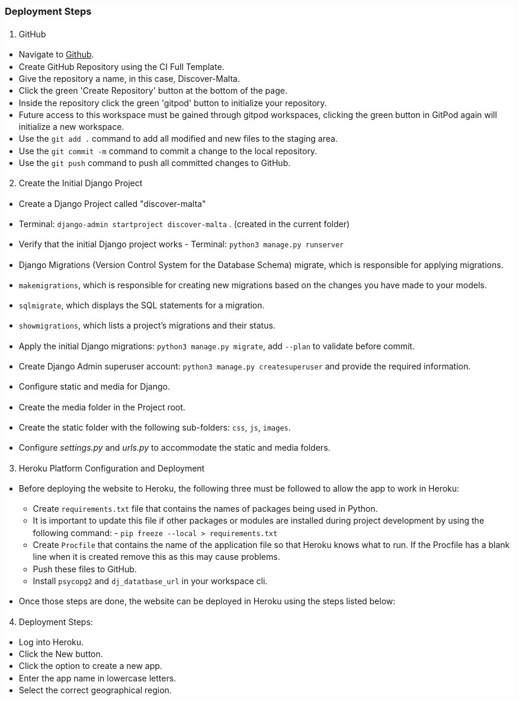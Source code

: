 ### Deployment Steps

1. GitHub

- Navigate to [Github](https://github.com/).
- Create GitHub Repository using the CI Full Template.
- Give the repository a name, in this case, Discover-Malta.
- Click the green 'Create Repository' button at the bottom of the page.
- Inside the repository click the green 'gitpod' button to initialize your repository.
- Future access to this workspace must be gained through gitpod workspaces, clicking the green button in GitPod again will initialize a new workspace.
- Use the `git add .` command to add all modified and new files to the staging area.
- Use the `git commit -m` command to commit a change to the local repository.
- Use the `git push` command to push all committed changes to GitHub.

2. Create the Initial Django Project

- Create a Django Project called "discover-malta" 
- Terminal: `django-admin startproject discover-malta` . (created in the current folder)
- Verify that the initial Django project works - Terminal: `python3 manage.py runserver`
- Django Migrations (Version Control System for the Database Schema) migrate, which is responsible for applying migrations.

- `makemigrations`, which is responsible for creating new migrations based on the changes you have made to your models.
- `sqlmigrate`, which displays the SQL statements for a migration.
- `showmigrations`, which lists a project’s migrations and their status.

- Apply the initial Django migrations: `python3 manage.py migrate`, add `--plan` to validate before commit.
- Create Django Admin superuser account: `python3 manage.py createsuperuser` and provide the required information.
- Configure static and media for Django.
- Create the media folder in the Project root.
- Create the static folder with the following sub-folders: `css`, `js`, `images`.
- Configure <em>settings.py</em> and <em>urls.py</em> to accommodate the static and media folders.

3.  Heroku Platform Configuration and Deployment

- Before deploying the website to Heroku, the following three must be followed to allow the app to work in Heroku:
    - Create `requirements.txt` file that contains the names of packages being used in Python. 
    - It is important to update this file if other packages or modules are installed during project development by using the following command:
            - `pip freeze --local > requirements.txt`
    - Create `Procfile` that contains the name of the application file so that Heroku knows what to run. If the Procfile has a blank line when it is created remove this as this may cause problems.
    - Push these files to GitHub.
    - Install `psycopg2` and `dj_datatbase_url` in your workspace cli.

- Once those steps are done, the website can be deployed in Heroku using the steps listed below:

4. Deployment Steps:

- Log into Heroku.
- Click the New button.
- Click the option to create a new app.
- Enter the app name in lowercase letters.
- Select the correct geographical region.
